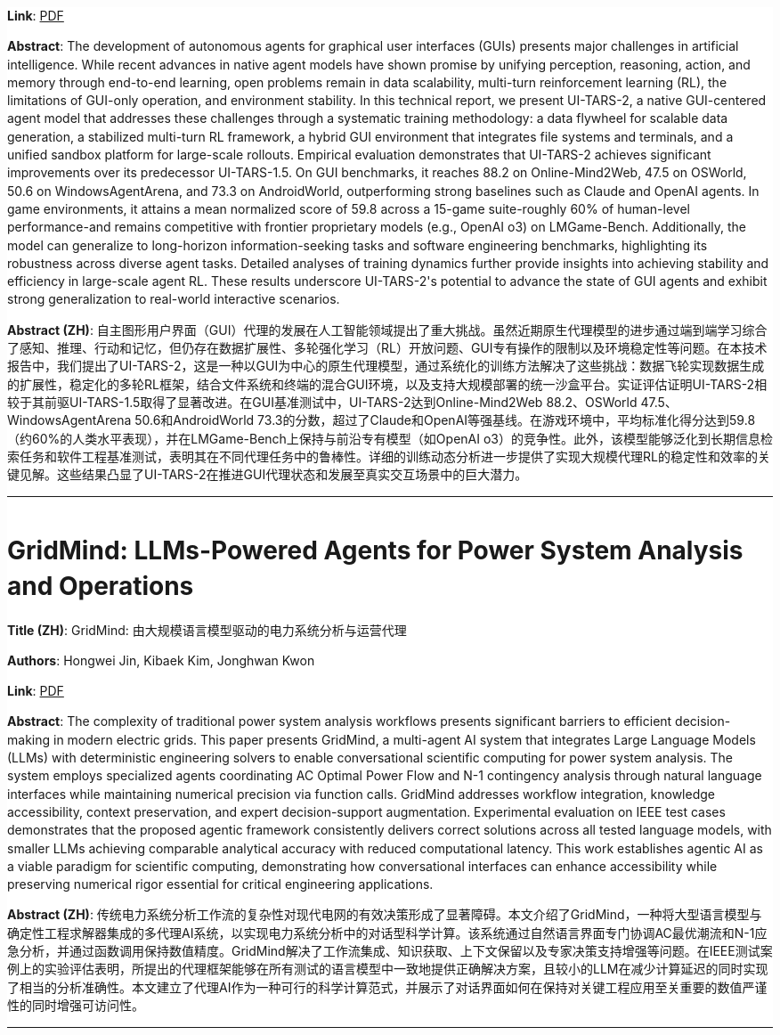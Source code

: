 **Link**: [PDF](https://arxiv.org/pdf/2509.02544)  

**Abstract**: The development of autonomous agents for graphical user interfaces (GUIs) presents major challenges in artificial intelligence. While recent advances in native agent models have shown promise by unifying perception, reasoning, action, and memory through end-to-end learning, open problems remain in data scalability, multi-turn reinforcement learning (RL), the limitations of GUI-only operation, and environment stability. In this technical report, we present UI-TARS-2, a native GUI-centered agent model that addresses these challenges through a systematic training methodology: a data flywheel for scalable data generation, a stabilized multi-turn RL framework, a hybrid GUI environment that integrates file systems and terminals, and a unified sandbox platform for large-scale rollouts. Empirical evaluation demonstrates that UI-TARS-2 achieves significant improvements over its predecessor UI-TARS-1.5. On GUI benchmarks, it reaches 88.2 on Online-Mind2Web, 47.5 on OSWorld, 50.6 on WindowsAgentArena, and 73.3 on AndroidWorld, outperforming strong baselines such as Claude and OpenAI agents. In game environments, it attains a mean normalized score of 59.8 across a 15-game suite-roughly 60% of human-level performance-and remains competitive with frontier proprietary models (e.g., OpenAI o3) on LMGame-Bench. Additionally, the model can generalize to long-horizon information-seeking tasks and software engineering benchmarks, highlighting its robustness across diverse agent tasks. Detailed analyses of training dynamics further provide insights into achieving stability and efficiency in large-scale agent RL. These results underscore UI-TARS-2's potential to advance the state of GUI agents and exhibit strong generalization to real-world interactive scenarios. 

**Abstract (ZH)**: 自主图形用户界面（GUI）代理的发展在人工智能领域提出了重大挑战。虽然近期原生代理模型的进步通过端到端学习综合了感知、推理、行动和记忆，但仍存在数据扩展性、多轮强化学习（RL）开放问题、GUI专有操作的限制以及环境稳定性等问题。在本技术报告中，我们提出了UI-TARS-2，这是一种以GUI为中心的原生代理模型，通过系统化的训练方法解决了这些挑战：数据飞轮实现数据生成的扩展性，稳定化的多轮RL框架，结合文件系统和终端的混合GUI环境，以及支持大规模部署的统一沙盒平台。实证评估证明UI-TARS-2相较于其前驱UI-TARS-1.5取得了显著改进。在GUI基准测试中，UI-TARS-2达到Online-Mind2Web 88.2、OSWorld 47.5、WindowsAgentArena 50.6和AndroidWorld 73.3的分数，超过了Claude和OpenAI等强基线。在游戏环境中，平均标准化得分达到59.8（约60%的人类水平表现），并在LMGame-Bench上保持与前沿专有模型（如OpenAI o3）的竞争性。此外，该模型能够泛化到长期信息检索任务和软件工程基准测试，表明其在不同代理任务中的鲁棒性。详细的训练动态分析进一步提供了实现大规模代理RL的稳定性和效率的关键见解。这些结果凸显了UI-TARS-2在推进GUI代理状态和发展至真实交互场景中的巨大潜力。 

---
# GridMind: LLMs-Powered Agents for Power System Analysis and Operations 

**Title (ZH)**: GridMind: 由大规模语言模型驱动的电力系统分析与运营代理 

**Authors**: Hongwei Jin, Kibaek Kim, Jonghwan Kwon  

**Link**: [PDF](https://arxiv.org/pdf/2509.02494)  

**Abstract**: The complexity of traditional power system analysis workflows presents significant barriers to efficient decision-making in modern electric grids. This paper presents GridMind, a multi-agent AI system that integrates Large Language Models (LLMs) with deterministic engineering solvers to enable conversational scientific computing for power system analysis. The system employs specialized agents coordinating AC Optimal Power Flow and N-1 contingency analysis through natural language interfaces while maintaining numerical precision via function calls. GridMind addresses workflow integration, knowledge accessibility, context preservation, and expert decision-support augmentation. Experimental evaluation on IEEE test cases demonstrates that the proposed agentic framework consistently delivers correct solutions across all tested language models, with smaller LLMs achieving comparable analytical accuracy with reduced computational latency. This work establishes agentic AI as a viable paradigm for scientific computing, demonstrating how conversational interfaces can enhance accessibility while preserving numerical rigor essential for critical engineering applications. 

**Abstract (ZH)**: 传统电力系统分析工作流的复杂性对现代电网的有效决策形成了显著障碍。本文介绍了GridMind，一种将大型语言模型与确定性工程求解器集成的多代理AI系统，以实现电力系统分析中的对话型科学计算。该系统通过自然语言界面专门协调AC最优潮流和N-1应急分析，并通过函数调用保持数值精度。GridMind解决了工作流集成、知识获取、上下文保留以及专家决策支持增强等问题。在IEEE测试案例上的实验评估表明，所提出的代理框架能够在所有测试的语言模型中一致地提供正确解决方案，且较小的LLM在减少计算延迟的同时实现了相当的分析准确性。本文建立了代理AI作为一种可行的科学计算范式，并展示了对话界面如何在保持对关键工程应用至关重要的数值严谨性的同时增强可访问性。 

---